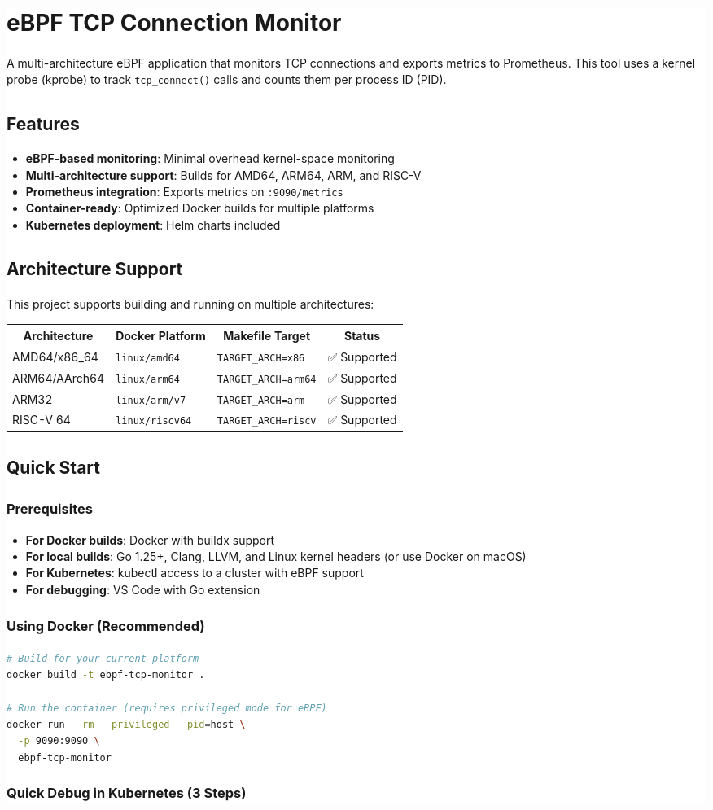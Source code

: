 # eBPF TCP Connection Monitor

A multi-architecture eBPF application that monitors TCP connections and exports metrics to Prometheus. This tool uses a kernel probe (kprobe) to track `tcp_connect()` calls and counts them per process ID (PID).

## Features

- **eBPF-based monitoring**: Minimal overhead kernel-space monitoring
- **Multi-architecture support**: Builds for AMD64, ARM64, ARM, and RISC-V
- **Prometheus integration**: Exports metrics on `:9090/metrics`
- **Container-ready**: Optimized Docker builds for multiple platforms
- **Kubernetes deployment**: Helm charts included

## Architecture Support

This project supports building and running on multiple architectures:

| Architecture  | Docker Platform | Makefile Target     | Status       |
| ------------- | --------------- | ------------------- | ------------ |
| AMD64/x86_64  | `linux/amd64`   | `TARGET_ARCH=x86`   | ✅ Supported |
| ARM64/AArch64 | `linux/arm64`   | `TARGET_ARCH=arm64` | ✅ Supported |
| ARM32         | `linux/arm/v7`  | `TARGET_ARCH=arm`   | ✅ Supported |
| RISC-V 64     | `linux/riscv64` | `TARGET_ARCH=riscv` | ✅ Supported |

## Quick Start

### Prerequisites

- **For Docker builds**: Docker with buildx support
- **For local builds**: Go 1.25+, Clang, LLVM, and Linux kernel headers (or use Docker on macOS)
- **For Kubernetes**: kubectl access to a cluster with eBPF support
- **For debugging**: VS Code with Go extension

### Using Docker (Recommended)

```bash
# Build for your current platform
docker build -t ebpf-tcp-monitor .

# Run the container (requires privileged mode for eBPF)
docker run --rm --privileged --pid=host \
  -p 9090:9090 \
  ebpf-tcp-monitor
```

### Quick Debug in Kubernetes (3 Steps)
